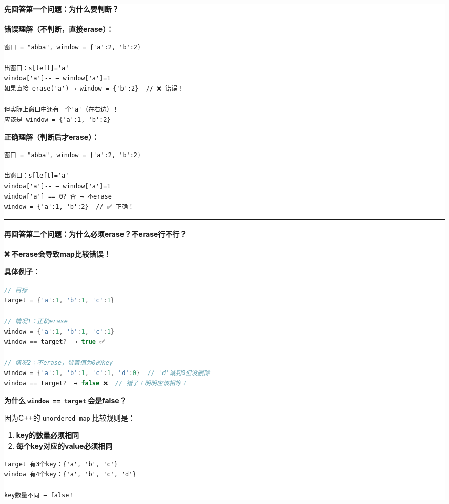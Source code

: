 
#### 先回答第一个问题：为什么要判断？

**错误理解（不判断，直接erase）：**
```
窗口 = "abba", window = {'a':2, 'b':2}

出窗口：s[left]='a'
window['a']-- → window['a']=1
如果直接 erase('a') → window = {'b':2}  // ❌ 错误！

但实际上窗口中还有一个'a'（在右边）！
应该是 window = {'a':1, 'b':2}
```

**正确理解（判断后才erase）：**
```
窗口 = "abba", window = {'a':2, 'b':2}

出窗口：s[left]='a'
window['a']-- → window['a']=1
window['a'] == 0? 否 → 不erase
window = {'a':1, 'b':2}  // ✅ 正确！
```

---

#### 再回答第二个问题：为什么必须erase？不erase行不行？

**❌ 不erase会导致map比较错误！**

**具体例子：**

```cpp
// 目标
target = {'a':1, 'b':1, 'c':1}

// 情况1：正确erase
window = {'a':1, 'b':1, 'c':1}
window == target?  → true ✅

// 情况2：不erase，留着值为0的key
window = {'a':1, 'b':1, 'c':1, 'd':0}  // 'd'减到0但没删除
window == target?  → false ❌  // 错了！明明应该相等！
```

**为什么 `window == target` 会是false？**

因为C++的 `unordered_map` 比较规则是：
1. **key的数量必须相同**
2. **每个key对应的value必须相同**

```
target 有3个key：{'a', 'b', 'c'}
window 有4个key：{'a', 'b', 'c', 'd'}

key数量不同 → false！
```
